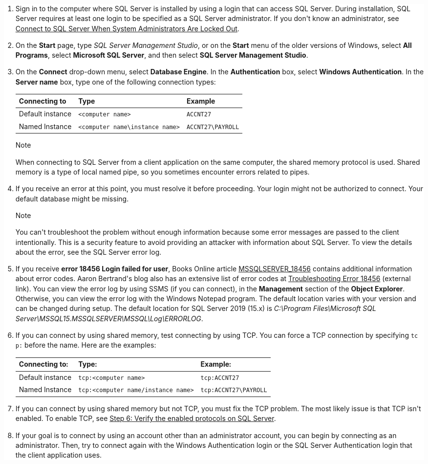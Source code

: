 1. Sign in to the computer where SQL Server is installed by using a login that can access SQL Server. During installation, SQL Server requires at least one login to be specified as a SQL Server administrator. If you don't know an administrator, see [Connect to SQL Server When System Administrators Are Locked Out](/sql/database-engine/configure-windows/connect-to-sql-server-when-system-administrators-are-locked-out).
1. On the **Start** page, type *SQL Server Management Studio*, or on the **Start** menu of the older versions of Windows, select **All Programs**, select **Microsoft SQL Server**, and then select **SQL Server Management Studio**.
1. On the **Connect** drop-down menu, select **Database Engine**. In the **Authentication** box, select **Windows Authentication**. In the **Server name** box, type one of the following connection types:

    |Connecting to|Type|Example|
    |:-----------------|:---------------|:-----------------|
    |Default instance|`<computer name>`|`ACCNT27`|
    |Named Instance|`<computer name\instance name>`|`ACCNT27\PAYROLL`|

    > [!NOTE]
    > When connecting to SQL Server from a client application on the same computer, the shared memory protocol is used. Shared memory is a type of local named pipe, so you sometimes encounter errors related to pipes.
1. If you receive an error at this point, you must resolve it before proceeding. Your login might not be authorized to connect. Your default database might be missing.

    > [!NOTE]
    > You can't troubleshoot the problem without enough information because some error messages are passed to the client intentionally. This is a security feature to avoid providing an attacker with information about SQL Server. To view the details about the error, see the SQL Server error log.
1. If you receive **error 18456 Login failed for user**, Books Online article [MSSQLSERVER_18456](/sql/relational-databases/errors-events/mssqlserver-18456-database-engine-error) contains additional information about error codes. Aaron Bertrand's blog also has an extensive list of error codes at [Troubleshooting Error 18456](https://sqlblog.org/2020/07/28/troubleshooting-error-18456) (external link). You can view the error log by using SSMS (if you can connect), in the **Management** section of the **Object Explorer**. Otherwise, you can view the error log with the Windows Notepad program. The default location varies with your version and can be changed during setup. The default location for SQL Server 2019 (15.x) is *C:\Program Files\Microsoft SQL Server\MSSQL15.MSSQLSERVER\MSSQL\Log\ERRORLOG*.
1. If you can connect by using shared memory, test connecting by using TCP. You can force a TCP connection by specifying `tcp:` before the name. Here are the examples:

   |Connecting to:|Type:|Example:|
   |-----------------|---------------|-----------------|
   |Default instance|`tcp:<computer name>`|`tcp:ACCNT27`|
   |Named Instance|`tcp:<computer name/instance name>`|`tcp:ACCNT27\PAYROLL`|

1. If you can connect by using shared memory but not TCP, you must fix the TCP problem. The most likely issue is that TCP isn't enabled. To enable TCP, see [Step 6: Verify the enabled protocols on SQL Server](#step-6-verify-the-enabled-protocols-on-sql-server).
1. If your goal is to connect by using an account other than an administrator account, you can begin by connecting as an administrator. Then, try to connect again with the Windows Authentication login or the SQL Server Authentication login that the client application uses.
